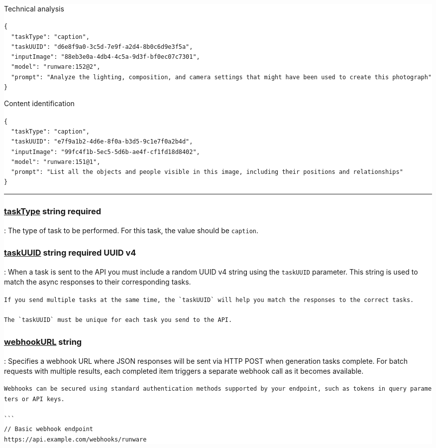  Technical analysis

```
{
  "taskType": "caption",
  "taskUUID": "d6e8f9a0-3c5d-7e9f-a2d4-8b0c6d9e3f5a",
  "inputImage": "88eb3e0a-4db4-4c5a-9d3f-bf0ec07c7301",
  "model": "runware:152@2",
  "prompt": "Analyze the lighting, composition, and camera settings that might have been used to create this photograph"
}
```

 Content identification

```
{
  "taskType": "caption",
  "taskUUID": "e7f9a1b2-4d6e-8f0a-b3d5-9c1e7f0a2b4d",
  "inputImage": "99fc4f1b-5ec5-5d6b-ae4f-cf1fd18d8402",
  "model": "runware:151@1",
  "prompt": "List all the objects and people visible in this image, including their positions and relationships"
}
```

---

### [taskType](https://runware.ai/docs/en/tools/caption#request-tasktype) string required
:   The type of task to be performed. For this task, the value should be `caption`.

### [taskUUID](https://runware.ai/docs/en/tools/caption#request-taskuuid) string required UUID v4
:   When a task is sent to the API you must include a random UUID v4 string using the `taskUUID` parameter. This string is used to match the async responses to their corresponding tasks.

    If you send multiple tasks at the same time, the `taskUUID` will help you match the responses to the correct tasks.

    The `taskUUID` must be unique for each task you send to the API.

### [webhookURL](https://runware.ai/docs/en/tools/caption#request-webhookurl) string
:   Specifies a webhook URL where JSON responses will be sent via HTTP POST when generation tasks complete. For batch requests with multiple results, each completed item triggers a separate webhook call as it becomes available.

    Webhooks can be secured using standard authentication methods supported by your endpoint, such as tokens in query parameters or API keys.

    ```
    // Basic webhook endpoint
    https://api.example.com/webhooks/runware
